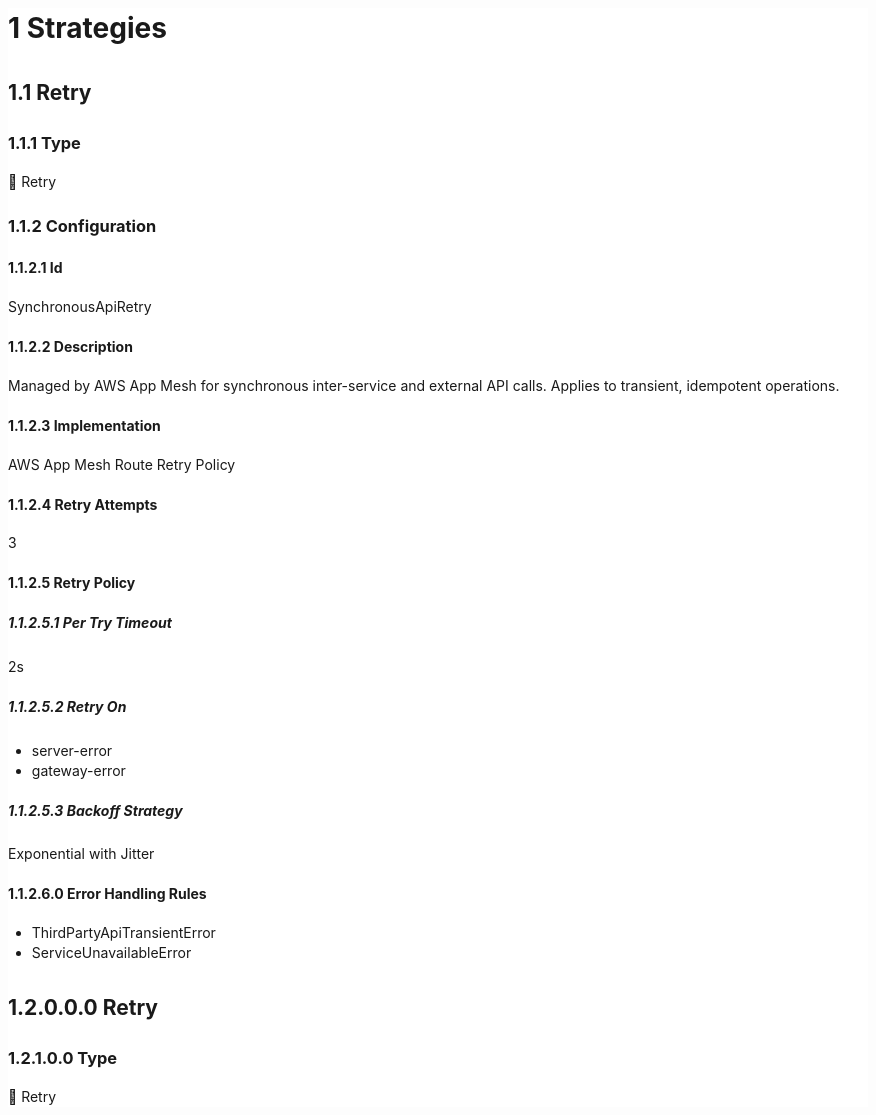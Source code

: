 # 1 Strategies

## 1.1 Retry

### 1.1.1 Type

🔹 Retry

### 1.1.2 Configuration

#### 1.1.2.1 Id

SynchronousApiRetry

#### 1.1.2.2 Description

Managed by AWS App Mesh for synchronous inter-service and external API calls. Applies to transient, idempotent operations.

#### 1.1.2.3 Implementation

AWS App Mesh Route Retry Policy

#### 1.1.2.4 Retry Attempts

3

#### 1.1.2.5 Retry Policy

##### 1.1.2.5.1 Per Try Timeout

2s

##### 1.1.2.5.2 Retry On

- server-error
- gateway-error

##### 1.1.2.5.3 Backoff Strategy

Exponential with Jitter

#### 1.1.2.6.0 Error Handling Rules

- ThirdPartyApiTransientError
- ServiceUnavailableError

## 1.2.0.0.0 Retry

### 1.2.1.0.0 Type

🔹 Retry
